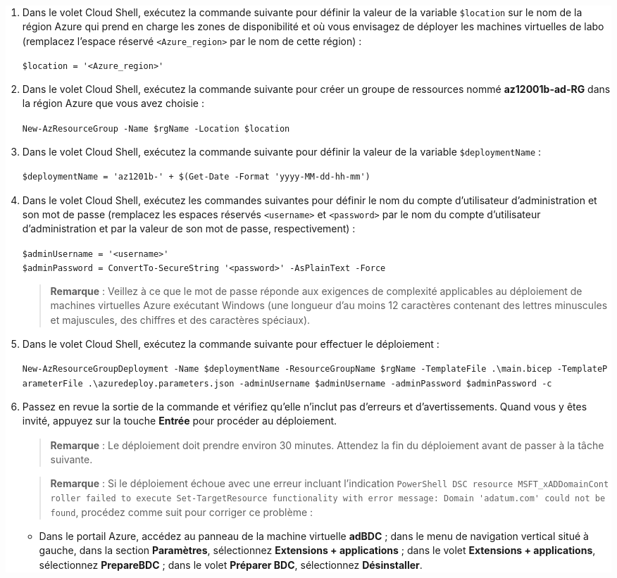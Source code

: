 1. Dans le volet Cloud Shell, exécutez la commande suivante pour définir la valeur de la variable `$location` sur le nom de la région Azure qui prend en charge les zones de disponibilité et où vous envisagez de déployer les machines virtuelles de labo (remplacez l’espace réservé `<Azure_region>` par le nom de cette région) :

    ```
    $location = '<Azure_region>'
    ```

1. Dans le volet Cloud Shell, exécutez la commande suivante pour créer un groupe de ressources nommé **az12001b-ad-RG** dans la région Azure que vous avez choisie :

    ```
    New-AzResourceGroup -Name $rgName -Location $location
    ```

1. Dans le volet Cloud Shell, exécutez la commande suivante pour définir la valeur de la variable `$deploymentName` :

    ```
    $deploymentName = 'az1201b-' + $(Get-Date -Format 'yyyy-MM-dd-hh-mm')
    ```

1. Dans le volet Cloud Shell, exécutez les commandes suivantes pour définir le nom du compte d’utilisateur d’administration et son mot de passe (remplacez les espaces réservés `<username>` et `<password>` par le nom du compte d’utilisateur d’administration et par la valeur de son mot de passe, respectivement) :

    ```
    $adminUsername = '<username>'
    $adminPassword = ConvertTo-SecureString '<password>' -AsPlainText -Force
    ```

    > **Remarque** : Veillez à ce que le mot de passe réponde aux exigences de complexité applicables au déploiement de machines virtuelles Azure exécutant Windows (une longueur d’au moins 12 caractères contenant des lettres minuscules et majuscules, des chiffres et des caractères spéciaux).

1. Dans le volet Cloud Shell, exécutez la commande suivante pour effectuer le déploiement :

    ```
    New-AzResourceGroupDeployment -Name $deploymentName -ResourceGroupName $rgName -TemplateFile .\main.bicep -TemplateParameterFile .\azuredeploy.parameters.json -adminUsername $adminUsername -adminPassword $adminPassword -c
    ```

1. Passez en revue la sortie de la commande et vérifiez qu’elle n’inclut pas d’erreurs et d’avertissements. Quand vous y êtes invité, appuyez sur la touche **Entrée** pour procéder au déploiement.

    > **Remarque** : Le déploiement doit prendre environ 30 minutes. Attendez la fin du déploiement avant de passer à la tâche suivante.

    > **Remarque** : Si le déploiement échoue avec une erreur incluant l’indication `PowerShell DSC resource MSFT_xADDomainController failed to execute Set-TargetResource functionality with error message: Domain 'adatum.com' could not be found`, procédez comme suit pour corriger ce problème :

    - Dans le portail Azure, accédez au panneau de la machine virtuelle **adBDC** ; dans le menu de navigation vertical situé à gauche, dans la section **Paramètres**, sélectionnez **Extensions + applications** ; dans le volet **Extensions + applications**, sélectionnez **PrepareBDC** ; dans le volet **Préparer BDC**, sélectionnez **Désinstaller**. 
